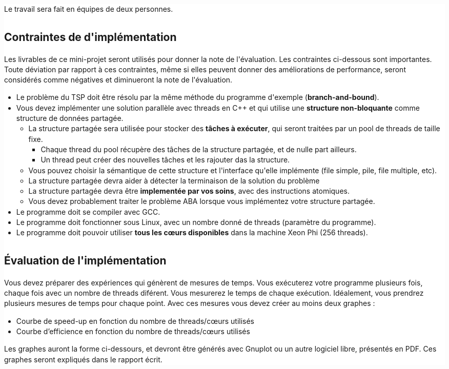 Le travail sera fait en équipes de deux personnes.

## Contraintes de d'implémentation

Les livrables de ce mini-projet seront utilisés pour donner la note de l'évaluation. Les contraintes ci-dessous sont importantes. Toute déviation par rapport à ces contraintes, même si elles peuvent donner des améliorations de performance, seront considérés comme négatives et diminueront la note de l'évaluation.

- Le problème du TSP doit être résolu par la même méthode du programme d'exemple (**branch-and-bound**).
- Vous devez implémenter une solution parallèle avec threads en C++ et qui utilise une **structure non-bloquante** comme structure de données partagée.
    - La structure partagée sera utilisée pour stocker des **tâches à exécuter**, qui seront traitées par un pool de threads de taille fixe.
        - Chaque thread du pool récupère des tâches de la structure partagée, et de nulle part ailleurs.
        - Un thread peut créer des nouvelles tâches et les rajouter das la structure.
    - Vous pouvez choisir la sémantique de cette structure et l'interface qu'elle implémente (file simple, pile, file multiple, etc).
    - La structure partagée devra aider à détecter la terminaison de la solution du problème
    - La structure partagée devra être **implementée par vos soins**, avec des instructions atomiques.
    - Vous devez probablement traiter le problème ABA lorsque vous implémentez votre structure partagée.
- Le programme doit se compiler avec GCC.
- Le programme doit fonctionner sous Linux, avec un nombre donné de threads (paramètre du programme).
- Le programme doit pouvoir utiliser **tous les cœurs disponibles** dans la machine Xeon Phi (256 threads).

## Évaluation de l'implémentation

Vous devez préparer des expériences qui génèrent de mesures de temps. Vous exécuterez votre programme plusieurs fois, chaque fois avec un nombre de threads diférent. Vous mesurerez le temps de chaque exécution. Idéalement, vous prendrez plusieurs mesures de temps pour chaque point. Avec ces mesures vous devez créer au moins deux graphes :

- Courbe de speed-up en fonction du nombre de threads/cœurs utilisés
- Courbe d’efficience en fonction du nombre de threads/cœurs utilisés

Les graphes auront la forme ci-dessours, et devront être générés avec Gnuplot ou un autre logiciel libre, présentés en PDF. Ces graphes seront expliqués dans le rapport écrit.
